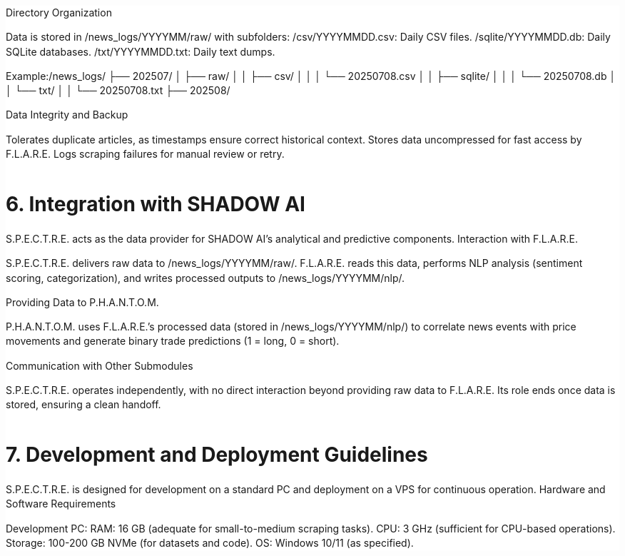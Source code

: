 

Directory Organization

Data is stored in /news_logs/YYYYMM/raw/ with subfolders:
/csv/YYYYMMDD.csv: Daily CSV files.
/sqlite/YYYYMMDD.db: Daily SQLite databases.
/txt/YYYYMMDD.txt: Daily text dumps.


Example:/news_logs/
  ├── 202507/
  │   ├── raw/
  │   │   ├── csv/
  │   │   │   └── 20250708.csv
  │   │   ├── sqlite/
  │   │   │   └── 20250708.db
  │   │   └── txt/
  │   │       └── 20250708.txt
  ├── 202508/



Data Integrity and Backup

Tolerates duplicate articles, as timestamps ensure correct historical context.
Stores data uncompressed for fast access by F.L.A.R.E.
Logs scraping failures for manual review or retry.


# 6. Integration with SHADOW AI
S.P.E.C.T.R.E. acts as the data provider for SHADOW AI’s analytical and predictive components.
Interaction with F.L.A.R.E.

S.P.E.C.T.R.E. delivers raw data to /news_logs/YYYYMM/raw/.
F.L.A.R.E. reads this data, performs NLP analysis (sentiment scoring, categorization), and writes processed outputs to /news_logs/YYYYMM/nlp/.

Providing Data to P.H.A.N.T.O.M.

P.H.A.N.T.O.M. uses F.L.A.R.E.’s processed data (stored in /news_logs/YYYYMM/nlp/) to correlate news events with price movements and generate binary trade predictions (1 = long, 0 = short).

Communication with Other Submodules

S.P.E.C.T.R.E. operates independently, with no direct interaction beyond providing raw data to F.L.A.R.E.
Its role ends once data is stored, ensuring a clean handoff.


# 7. Development and Deployment Guidelines
S.P.E.C.T.R.E. is designed for development on a standard PC and deployment on a VPS for continuous operation.
Hardware and Software Requirements

Development PC:
RAM: 16 GB (adequate for small-to-medium scraping tasks).
CPU: 3 GHz (sufficient for CPU-based operations).
Storage: 100-200 GB NVMe (for datasets and code).
OS: Windows 10/11 (as specified).
